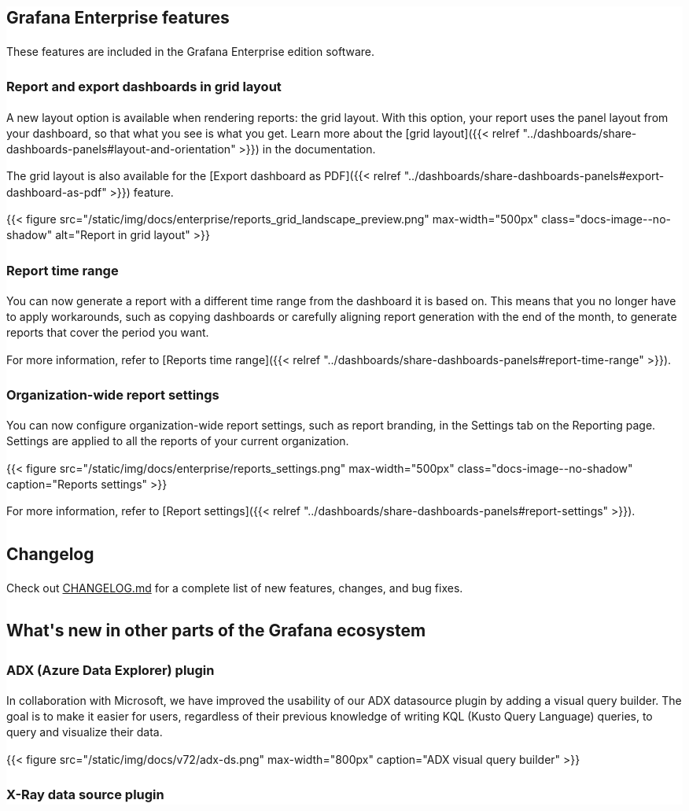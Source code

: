 ## Grafana Enterprise features

These features are included in the Grafana Enterprise edition software.

### Report and export dashboards in grid layout

A new layout option is available when rendering reports: the grid layout. With this option, your report uses the panel layout from your dashboard, so that what you see is what you get. Learn more about the [grid layout]({{< relref "../dashboards/share-dashboards-panels#layout-and-orientation" >}}) in the documentation.

The grid layout is also available for the [Export dashboard as PDF]({{< relref "../dashboards/share-dashboards-panels#export-dashboard-as-pdf" >}}) feature.

{{< figure src="/static/img/docs/enterprise/reports_grid_landscape_preview.png" max-width="500px" class="docs-image--no-shadow" alt="Report in grid layout" >}}

### Report time range

You can now generate a report with a different time range from the dashboard it is based on. This means that you no longer have to apply workarounds, such as copying dashboards or carefully aligning report generation with the end of the month, to generate reports that cover the period you want.

For more information, refer to [Reports time range]({{< relref "../dashboards/share-dashboards-panels#report-time-range" >}}).

### Organization-wide report settings

You can now configure organization-wide report settings, such as report branding, in the Settings tab on the Reporting page. Settings are applied to all the reports of your current organization.

{{< figure src="/static/img/docs/enterprise/reports_settings.png" max-width="500px" class="docs-image--no-shadow" caption="Reports settings" >}}

For more information, refer to [Report settings]({{< relref "../dashboards/share-dashboards-panels#report-settings" >}}).

## Changelog

Check out [CHANGELOG.md](https://github.com/grafana/grafana/blob/master/CHANGELOG.md) for a complete list of new features, changes, and bug fixes.

## What's new in other parts of the Grafana ecosystem

### ADX (Azure Data Explorer) plugin

In collaboration with Microsoft, we have improved the usability of our ADX datasource plugin by adding a visual query builder. The goal is to make it easier for users, regardless of their previous knowledge of writing KQL (Kusto Query Language) queries, to query and visualize their data.

{{< figure src="/static/img/docs/v72/adx-ds.png" max-width="800px" caption="ADX visual query builder" >}}

### X-Ray data source plugin

